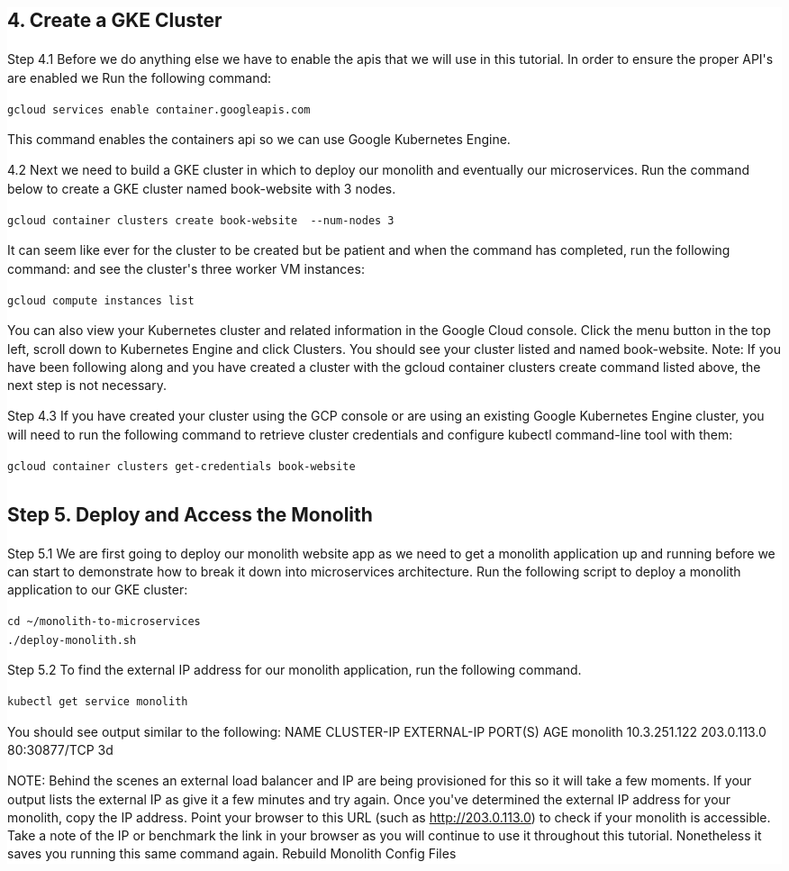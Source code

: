 ## 4. Create a GKE Cluster
Step 4.1 Before we do anything else we have to enable the apis that we will use in this tutorial. In order to ensure the proper API's are enabled we Run the following command:
```
gcloud services enable container.googleapis.com
```
This command enables the containers api so we can use Google Kubernetes Engine.

4.2  Next we need to build a GKE cluster in which to deploy our monolith and eventually our microservices. Run the command below to create a GKE cluster named book-website with 3 nodes.
```
gcloud container clusters create book-website  --num-nodes 3
```
It can seem like ever for the cluster to be created but be patient and when the command has completed, run the following command: and see the cluster's three worker VM instances:
```
gcloud compute instances list
```

You can also view your Kubernetes cluster and related information in the Google Cloud console. Click the menu button in the top left, scroll down to Kubernetes Engine and click Clusters. You should see your cluster listed and named book-website.
Note:
If you have been following along and you have created a cluster with the gcloud container clusters create command listed above, the next step is not necessary.

Step 4.3 If you have created your cluster using the GCP console or are using an existing Google Kubernetes Engine cluster, you will need to run the following command to retrieve cluster credentials and configure kubectl command-line tool with them:
```
gcloud container clusters get-credentials book-website
```
## Step 5. Deploy and Access the Monolith
Step 5.1 We are first going to deploy our monolith website app as we need to get a monolith application up and running before we can start to demonstrate how to break it down into microservices architecture. Run the following script to deploy a monolith application to our GKE cluster:
```
cd ~/monolith-to-microservices
./deploy-monolith.sh
```

Step 5.2 To find the external IP address for our monolith application, run the following command.
```
kubectl get service monolith
```
You should see output similar to the following:
NAME         CLUSTER-IP      EXTERNAL-IP     PORT(S)          AGE
monolith     10.3.251.122    203.0.113.0     80:30877/TCP     3d

NOTE: Behind the scenes an external load balancer and IP are being provisioned for this so it will take a few moments. If your output lists the external IP as <pending> give it a few minutes and try again.
Once you've determined the external IP address for your monolith, copy the IP address. Point your browser to this URL (such as http://203.0.113.0) to check if your monolith is accessible.
Take a note of the IP or benchmark the link in your browser  as you will continue to use it throughout this tutorial. Nonetheless it saves you running this same command again.
Rebuild Monolith Config Files
